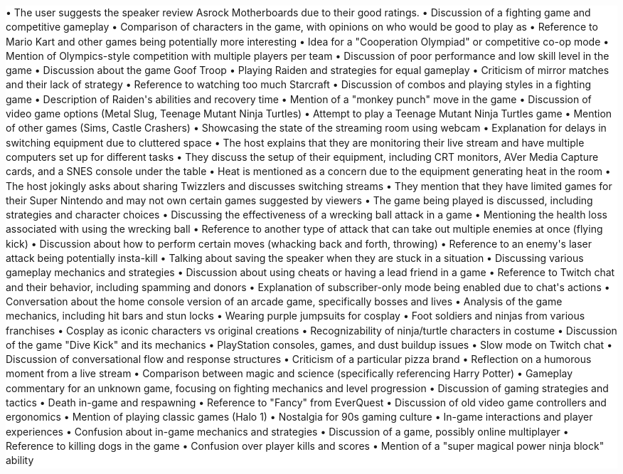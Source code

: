 • The user suggests the speaker review Asrock Motherboards due to their good ratings.
• Discussion of a fighting game and competitive gameplay
• Comparison of characters in the game, with opinions on who would be good to play as
• Reference to Mario Kart and other games being potentially more interesting
• Idea for a "Cooperation Olympiad" or competitive co-op mode
• Mention of Olympics-style competition with multiple players per team
• Discussion of poor performance and low skill level in the game
• Discussion about the game Goof Troop
• Playing Raiden and strategies for equal gameplay
• Criticism of mirror matches and their lack of strategy
• Reference to watching too much Starcraft
• Discussion of combos and playing styles in a fighting game
• Description of Raiden's abilities and recovery time
• Mention of a "monkey punch" move in the game
• Discussion of video game options (Metal Slug, Teenage Mutant Ninja Turtles)
• Attempt to play a Teenage Mutant Ninja Turtles game
• Mention of other games (Sims, Castle Crashers)
• Showcasing the state of the streaming room using webcam
• Explanation for delays in switching equipment due to cluttered space
• The host explains that they are monitoring their live stream and have multiple computers set up for different tasks
• They discuss the setup of their equipment, including CRT monitors, AVer Media Capture cards, and a SNES console under the table
• Heat is mentioned as a concern due to the equipment generating heat in the room
• The host jokingly asks about sharing Twizzlers and discusses switching streams
• They mention that they have limited games for their Super Nintendo and may not own certain games suggested by viewers
• The game being played is discussed, including strategies and character choices
• Discussing the effectiveness of a wrecking ball attack in a game
• Mentioning the health loss associated with using the wrecking ball
• Reference to another type of attack that can take out multiple enemies at once (flying kick)
• Discussion about how to perform certain moves (whacking back and forth, throwing)
• Reference to an enemy's laser attack being potentially insta-kill
• Talking about saving the speaker when they are stuck in a situation
• Discussing various gameplay mechanics and strategies
• Discussion about using cheats or having a lead friend in a game
• Reference to Twitch chat and their behavior, including spamming and donors
• Explanation of subscriber-only mode being enabled due to chat's actions
• Conversation about the home console version of an arcade game, specifically bosses and lives
• Analysis of the game mechanics, including hit bars and stun locks
• Wearing purple jumpsuits for cosplay
• Foot soldiers and ninjas from various franchises
• Cosplay as iconic characters vs original creations
• Recognizability of ninja/turtle characters in costume
• Discussion of the game "Dive Kick" and its mechanics
• PlayStation consoles, games, and dust buildup issues
• Slow mode on Twitch chat
• Discussion of conversational flow and response structures
• Criticism of a particular pizza brand
• Reflection on a humorous moment from a live stream
• Comparison between magic and science (specifically referencing Harry Potter)
• Gameplay commentary for an unknown game, focusing on fighting mechanics and level progression
• Discussion of gaming strategies and tactics
• Death in-game and respawning
• Reference to "Fancy" from EverQuest
• Discussion of old video game controllers and ergonomics
• Mention of playing classic games (Halo 1)
• Nostalgia for 90s gaming culture
• In-game interactions and player experiences
• Confusion about in-game mechanics and strategies
• Discussion of a game, possibly online multiplayer
• Reference to killing dogs in the game
• Confusion over player kills and scores
• Mention of a "super magical power ninja block" ability